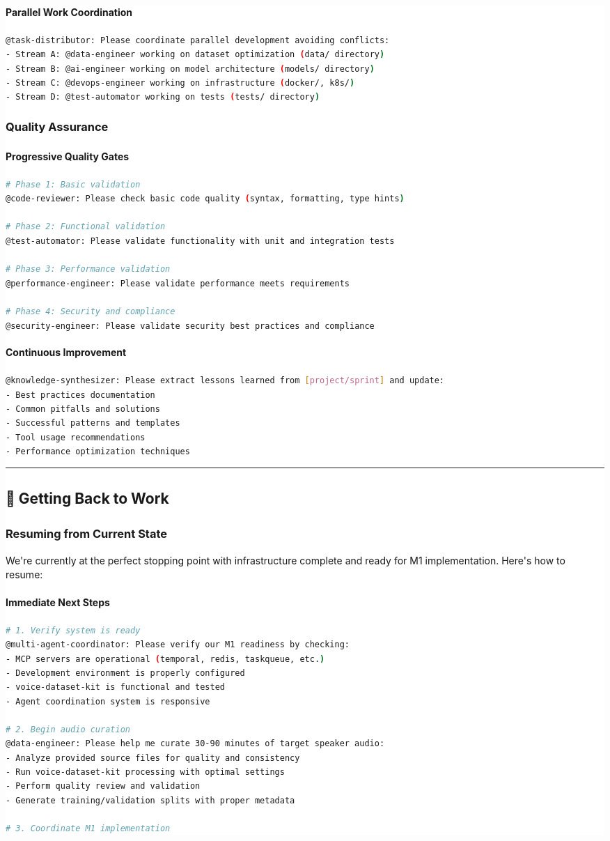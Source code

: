 #### Parallel Work Coordination

```bash
@task-distributor: Please coordinate parallel development avoiding conflicts:
- Stream A: @data-engineer working on dataset optimization (data/ directory)
- Stream B: @ai-engineer working on model architecture (models/ directory)
- Stream C: @devops-engineer working on infrastructure (docker/, k8s/)
- Stream D: @test-automator working on tests (tests/ directory)
```

### Quality Assurance

#### Progressive Quality Gates

```bash
# Phase 1: Basic validation
@code-reviewer: Please check basic code quality (syntax, formatting, type hints)

# Phase 2: Functional validation
@test-automator: Please validate functionality with unit and integration tests

# Phase 3: Performance validation
@performance-engineer: Please validate performance meets requirements

# Phase 4: Security and compliance
@security-engineer: Please validate security best practices and compliance
```

#### Continuous Improvement

```bash
@knowledge-synthesizer: Please extract lessons learned from [project/sprint] and update:
- Best practices documentation
- Common pitfalls and solutions
- Successful patterns and templates
- Tool usage recommendations
- Performance optimization techniques
```

---

## 🔄 Getting Back to Work

### Resuming from Current State

We're currently at the perfect stopping point with infrastructure complete and ready for M1 implementation. Here's how to resume:

#### Immediate Next Steps

```bash
# 1. Verify system is ready
@multi-agent-coordinator: Please verify our M1 readiness by checking:
- MCP servers are operational (temporal, redis, taskqueue, etc.)
- Development environment is properly configured
- voice-dataset-kit is functional and tested
- Agent coordination system is responsive

# 2. Begin audio curation
@data-engineer: Please help me curate 30-90 minutes of target speaker audio:
- Analyze provided source files for quality and consistency
- Run voice-dataset-kit processing with optimal settings
- Perform quality review and validation
- Generate training/validation splits with proper metadata

# 3. Coordinate M1 implementation
```